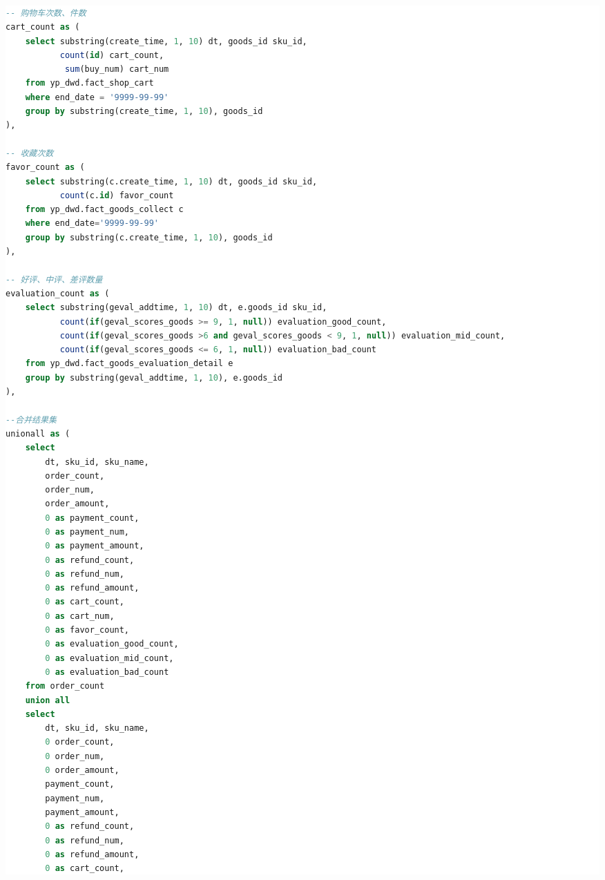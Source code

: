   ```sql
  -- 购物车次数、件数
  cart_count as (
      select substring(create_time, 1, 10) dt, goods_id sku_id,
             count(id) cart_count,
              sum(buy_num) cart_num
      from yp_dwd.fact_shop_cart
      where end_date = '9999-99-99'
      group by substring(create_time, 1, 10), goods_id
  ),
  
  -- 收藏次数
  favor_count as (
      select substring(c.create_time, 1, 10) dt, goods_id sku_id,
             count(c.id) favor_count
      from yp_dwd.fact_goods_collect c
      where end_date='9999-99-99'
      group by substring(c.create_time, 1, 10), goods_id
  ),
  
  -- 好评、中评、差评数量
  evaluation_count as (
      select substring(geval_addtime, 1, 10) dt, e.goods_id sku_id,
             count(if(geval_scores_goods >= 9, 1, null)) evaluation_good_count,
             count(if(geval_scores_goods >6 and geval_scores_goods < 9, 1, null)) evaluation_mid_count,
             count(if(geval_scores_goods <= 6, 1, null)) evaluation_bad_count
      from yp_dwd.fact_goods_evaluation_detail e
      group by substring(geval_addtime, 1, 10), e.goods_id
  ),
  
  --合并结果集
  unionall as (
      select
          dt, sku_id, sku_name,
          order_count,
          order_num,
          order_amount,
          0 as payment_count,
          0 as payment_num,
          0 as payment_amount,
          0 as refund_count,
          0 as refund_num,
          0 as refund_amount,
          0 as cart_count,
          0 as cart_num,
          0 as favor_count,
          0 as evaluation_good_count,
          0 as evaluation_mid_count,
          0 as evaluation_bad_count
      from order_count
      union all
      select
          dt, sku_id, sku_name,
          0 order_count,
          0 order_num,
          0 order_amount,
          payment_count,
          payment_num,
          payment_amount,
          0 as refund_count,
          0 as refund_num,
          0 as refund_amount,
          0 as cart_count,
  ```